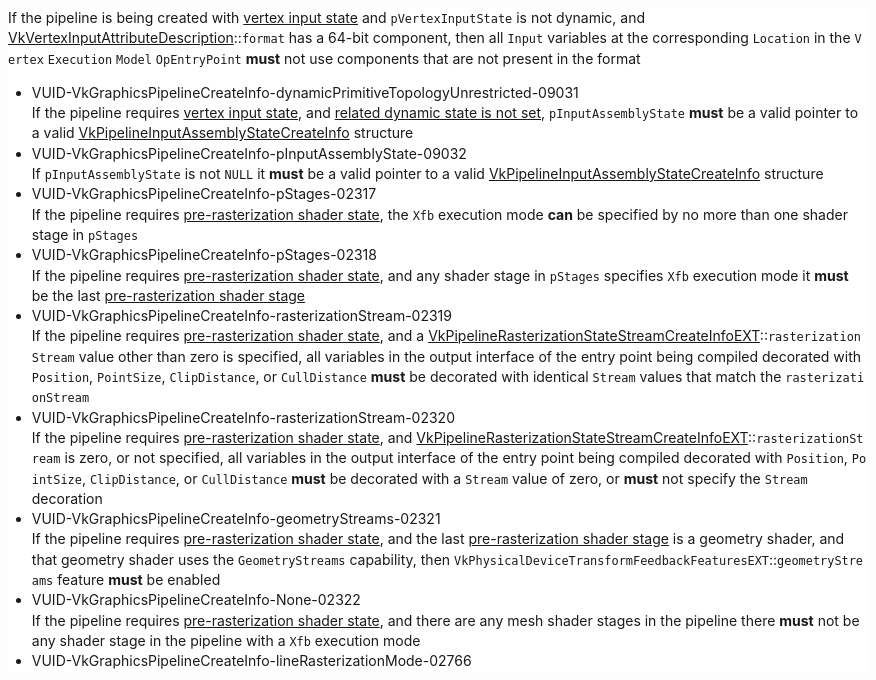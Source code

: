   If the pipeline is being created with [vertex input state](https://registry.khronos.org/vulkan/specs/latest/html/vkspec.html#pipelines-graphics-subsets-vertex-input) and `pVertexInputState` is not dynamic, and [VkVertexInputAttributeDescription](https://registry.khronos.org/vulkan/specs/latest/man/html/VkVertexInputAttributeDescription.html)::`format` has a 64-bit component, then all `Input` variables at the corresponding `Location` in the `Vertex` `Execution` `Model` `OpEntryPoint` **must** not use components that are not present in the format
- [](#VUID-VkGraphicsPipelineCreateInfo-dynamicPrimitiveTopologyUnrestricted-09031)VUID-VkGraphicsPipelineCreateInfo-dynamicPrimitiveTopologyUnrestricted-09031  
  If the pipeline requires [vertex input state](https://registry.khronos.org/vulkan/specs/latest/html/vkspec.html#pipelines-graphics-subsets-vertex-input), and [related dynamic state is not set](https://registry.khronos.org/vulkan/specs/latest/html/vkspec.html#pipelines-pInputAssemblyState-null), `pInputAssemblyState` **must** be a valid pointer to a valid [VkPipelineInputAssemblyStateCreateInfo](https://registry.khronos.org/vulkan/specs/latest/man/html/VkPipelineInputAssemblyStateCreateInfo.html) structure
- [](#VUID-VkGraphicsPipelineCreateInfo-pInputAssemblyState-09032)VUID-VkGraphicsPipelineCreateInfo-pInputAssemblyState-09032  
  If `pInputAssemblyState` is not `NULL` it **must** be a valid pointer to a valid [VkPipelineInputAssemblyStateCreateInfo](https://registry.khronos.org/vulkan/specs/latest/man/html/VkPipelineInputAssemblyStateCreateInfo.html) structure
- [](#VUID-VkGraphicsPipelineCreateInfo-pStages-02317)VUID-VkGraphicsPipelineCreateInfo-pStages-02317  
  If the pipeline requires [pre-rasterization shader state](https://registry.khronos.org/vulkan/specs/latest/html/vkspec.html#pipelines-graphics-subsets-pre-rasterization), the `Xfb` execution mode **can** be specified by no more than one shader stage in `pStages`
- [](#VUID-VkGraphicsPipelineCreateInfo-pStages-02318)VUID-VkGraphicsPipelineCreateInfo-pStages-02318  
  If the pipeline requires [pre-rasterization shader state](https://registry.khronos.org/vulkan/specs/latest/html/vkspec.html#pipelines-graphics-subsets-pre-rasterization), and any shader stage in `pStages` specifies `Xfb` execution mode it **must** be the last [pre-rasterization shader stage](https://registry.khronos.org/vulkan/specs/latest/html/vkspec.html#pipelines-graphics-subsets-pre-rasterization)
- [](#VUID-VkGraphicsPipelineCreateInfo-rasterizationStream-02319)VUID-VkGraphicsPipelineCreateInfo-rasterizationStream-02319  
  If the pipeline requires [pre-rasterization shader state](https://registry.khronos.org/vulkan/specs/latest/html/vkspec.html#pipelines-graphics-subsets-pre-rasterization), and a [VkPipelineRasterizationStateStreamCreateInfoEXT](https://registry.khronos.org/vulkan/specs/latest/man/html/VkPipelineRasterizationStateStreamCreateInfoEXT.html)::`rasterizationStream` value other than zero is specified, all variables in the output interface of the entry point being compiled decorated with `Position`, `PointSize`, `ClipDistance`, or `CullDistance` **must** be decorated with identical `Stream` values that match the `rasterizationStream`
- [](#VUID-VkGraphicsPipelineCreateInfo-rasterizationStream-02320)VUID-VkGraphicsPipelineCreateInfo-rasterizationStream-02320  
  If the pipeline requires [pre-rasterization shader state](https://registry.khronos.org/vulkan/specs/latest/html/vkspec.html#pipelines-graphics-subsets-pre-rasterization), and [VkPipelineRasterizationStateStreamCreateInfoEXT](https://registry.khronos.org/vulkan/specs/latest/man/html/VkPipelineRasterizationStateStreamCreateInfoEXT.html)::`rasterizationStream` is zero, or not specified, all variables in the output interface of the entry point being compiled decorated with `Position`, `PointSize`, `ClipDistance`, or `CullDistance` **must** be decorated with a `Stream` value of zero, or **must** not specify the `Stream` decoration
- [](#VUID-VkGraphicsPipelineCreateInfo-geometryStreams-02321)VUID-VkGraphicsPipelineCreateInfo-geometryStreams-02321  
  If the pipeline requires [pre-rasterization shader state](https://registry.khronos.org/vulkan/specs/latest/html/vkspec.html#pipelines-graphics-subsets-pre-rasterization), and the last [pre-rasterization shader stage](https://registry.khronos.org/vulkan/specs/latest/html/vkspec.html#pipelines-graphics-subsets-pre-rasterization) is a geometry shader, and that geometry shader uses the `GeometryStreams` capability, then `VkPhysicalDeviceTransformFeedbackFeaturesEXT`::`geometryStreams` feature **must** be enabled
- [](#VUID-VkGraphicsPipelineCreateInfo-None-02322)VUID-VkGraphicsPipelineCreateInfo-None-02322  
  If the pipeline requires [pre-rasterization shader state](https://registry.khronos.org/vulkan/specs/latest/html/vkspec.html#pipelines-graphics-subsets-pre-rasterization), and there are any mesh shader stages in the pipeline there **must** not be any shader stage in the pipeline with a `Xfb` execution mode
- [](#VUID-VkGraphicsPipelineCreateInfo-lineRasterizationMode-02766)VUID-VkGraphicsPipelineCreateInfo-lineRasterizationMode-02766  